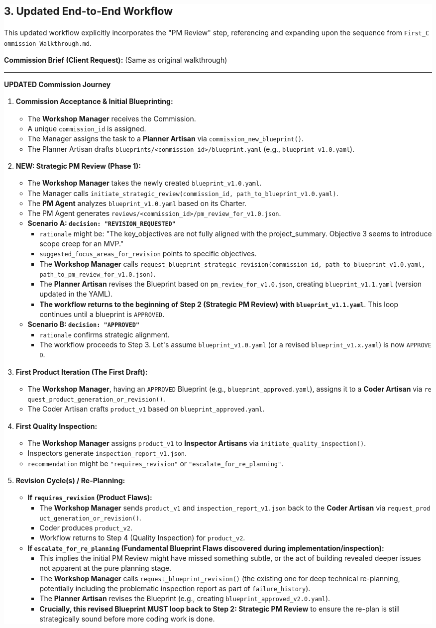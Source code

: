 ## 3. Updated End-to-End Workflow

This updated workflow explicitly incorporates the "PM Review" step, referencing and expanding upon the sequence from `First_Commission_Walkthrough.md`.

**Commission Brief (Client Request):** (Same as original walkthrough)

---

**UPDATED Commission Journey**

1.  **Commission Acceptance & Initial Blueprinting:**
    *   The **Workshop Manager** receives the Commission.
    *   A unique `commission_id` is assigned.
    *   The Manager assigns the task to a **Planner Artisan** via `commission_new_blueprint()`.
    *   The Planner Artisan drafts `blueprints/<commission_id>/blueprint.yaml` (e.g., `blueprint_v1.0.yaml`).

2.  **NEW: Strategic PM Review (Phase 1):**
    *   The **Workshop Manager** takes the newly created `blueprint_v1.0.yaml`.
    *   The Manager calls `initiate_strategic_review(commission_id, path_to_blueprint_v1.0.yaml)`.
    *   The **PM Agent** analyzes `blueprint_v1.0.yaml` based on its Charter.
    *   The PM Agent generates `reviews/<commission_id>/pm_review_for_v1.0.json`.
    *   **Scenario A: `decision: "REVISION_REQUESTED"`**
        *   `rationale` might be: "The key_objectives are not fully aligned with the project_summary. Objective 3 seems to introduce scope creep for an MVP."
        *   `suggested_focus_areas_for_revision` points to specific objectives.
        *   The **Workshop Manager** calls `request_blueprint_strategic_revision(commission_id, path_to_blueprint_v1.0.yaml, path_to_pm_review_for_v1.0.json)`.
        *   The **Planner Artisan** revises the Blueprint based on `pm_review_for_v1.0.json`, creating `blueprint_v1.1.yaml` (version updated in the YAML).
        *   **The workflow returns to the beginning of Step 2 (Strategic PM Review) with `blueprint_v1.1.yaml`**. This loop continues until a blueprint is `APPROVED`.
    *   **Scenario B: `decision: "APPROVED"`**
        *   `rationale` confirms strategic alignment.
        *   The workflow proceeds to Step 3. Let's assume `blueprint_v1.0.yaml` (or a revised `blueprint_v1.x.yaml`) is now `APPROVED`.

3.  **First Product Iteration (The First Draft):**
    *   The **Workshop Manager**, having an `APPROVED` Blueprint (e.g., `blueprint_approved.yaml`), assigns it to a **Coder Artisan** via `request_product_generation_or_revision()`.
    *   The Coder Artisan crafts `product_v1` based on `blueprint_approved.yaml`.

4.  **First Quality Inspection:**
    *   The **Workshop Manager** assigns `product_v1` to **Inspector Artisans** via `initiate_quality_inspection()`.
    *   Inspectors generate `inspection_report_v1.json`.
    *   `recommendation` might be `"requires_revision"` or `"escalate_for_re_planning"`.

5.  **Revision Cycle(s) / Re-Planning:**
    *   **If `requires_revision` (Product Flaws):**
        *   The **Workshop Manager** sends `product_v1` and `inspection_report_v1.json` back to the **Coder Artisan** via `request_product_generation_or_revision()`.
        *   Coder produces `product_v2`.
        *   Workflow returns to Step 4 (Quality Inspection) for `product_v2`.
    *   **If `escalate_for_re_planning` (Fundamental Blueprint Flaws discovered during implementation/inspection):**
        *   This implies the initial PM Review might have missed something subtle, or the act of building revealed deeper issues not apparent at the pure planning stage.
        *   The **Workshop Manager** calls `request_blueprint_revision()` (the existing one for deep technical re-planning, potentially including the problematic inspection report as part of `failure_history`).
        *   The **Planner Artisan** revises the Blueprint (e.g., creating `blueprint_approved_v2.0.yaml`).
        *   **Crucially, this revised Blueprint MUST loop back to Step 2: Strategic PM Review** to ensure the re-plan is still strategically sound before more coding work is done.
